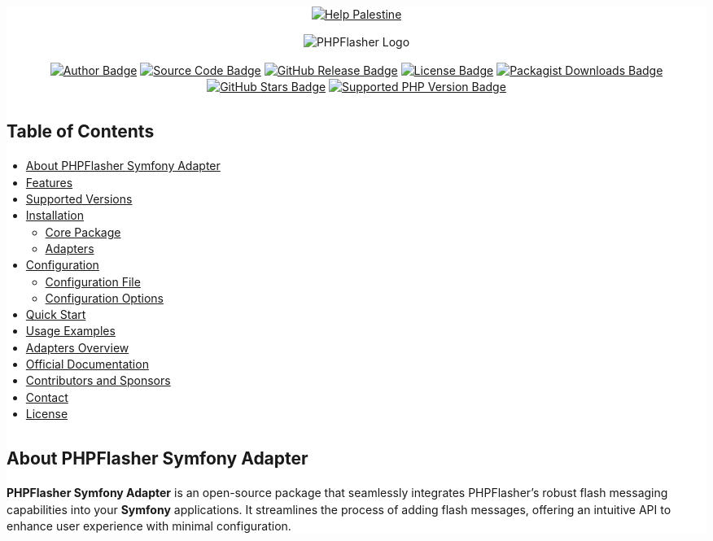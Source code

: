 <div align="center">
    <a href="https://github.com/php-flasher/php-flasher/blob/2.x/docs/palestine.md">
        <img src="https://raw.githubusercontent.com/php-flasher/art/main/palestine-banner-support.svg" width="800px"  alt="Help Palestine"/>
    </a>
</div>

<p align="center">
    <picture>
      <source media="(prefers-color-scheme: dark)" srcset="https://raw.githubusercontent.com/php-flasher/art/main/php-flasher-logo-dark.png">
      <img src="https://raw.githubusercontent.com/php-flasher/art/main/php-flasher-logo.png" alt="PHPFlasher Logo">
    </picture>
</p>

<p align="center">
    <a href="https://www.linkedin.com/in/younes--ennaji"><img src="https://img.shields.io/badge/author-@yoeunes-blue.svg" alt="Author Badge"></a>
    <a href="https://github.com/php-flasher/php-flasher"><img src="https://img.shields.io/badge/source-php--flasher/php--flasher-blue.svg" alt="Source Code Badge"></a>
    <a href="https://github.com/php-flasher/php-flasher/releases"><img src="https://img.shields.io/github/tag/php-flasher/flasher.svg" alt="GitHub Release Badge"></a>
    <a href="https://github.com/php-flasher/flasher/blob/master/LICENSE"><img src="https://img.shields.io/badge/license-MIT-brightgreen.svg" alt="License Badge"></a>
    <a href="https://packagist.org/packages/php-flasher/flasher"><img src="https://img.shields.io/packagist/dt/php-flasher/flasher.svg" alt="Packagist Downloads Badge"></a>
    <a href="https://github.com/php-flasher/php-flasher"><img src="https://img.shields.io/github/stars/php-flasher/php-flasher.svg" alt="GitHub Stars Badge"></a>
    <a href="https://packagist.org/packages/php-flasher/flasher"><img src="https://img.shields.io/packagist/php-v/php-flasher/flasher.svg" alt="Supported PHP Version Badge"></a>
</p>

## Table of Contents

- [About PHPFlasher Symfony Adapter](#about-phpflasher-symfony-adapter)
- [Features](#features)
- [Supported Versions](#supported-versions)
- [Installation](#installation)
    - [Core Package](#core-package)
    - [Adapters](#adapters)
- [Configuration](#configuration)
    - [Configuration File](#configuration-file)
    - [Configuration Options](#configuration-options)
- [Quick Start](#quick-start)
- [Usage Examples](#usage-examples)
- [Adapters Overview](#adapters-overview)
- [Official Documentation](#official-documentation)
- [Contributors and Sponsors](#contributors-and-sponsors)
- [Contact](#contact)
- [License](#license)

## About PHPFlasher Symfony Adapter

**PHPFlasher Symfony Adapter** is an open-source package that seamlessly integrates PHPFlasher’s robust flash messaging capabilities into your **Symfony** applications. It streamlines the process of adding flash messages, offering an intuitive API to enhance user experience with minimal configuration.
